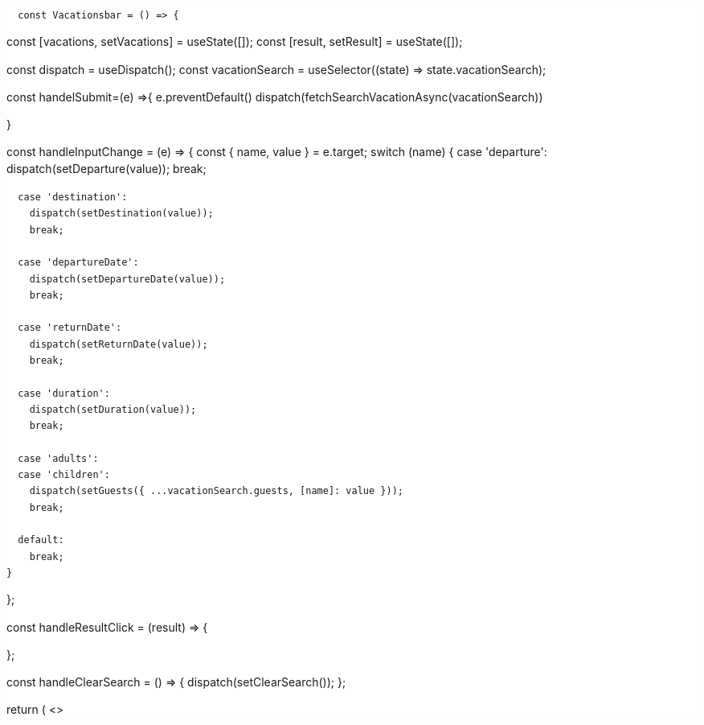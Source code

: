       const Vacationsbar = () => {


  const [vacations, setVacations] = useState([]);
  const [result, setResult] = useState([]);

  const dispatch = useDispatch();
  const vacationSearch = useSelector((state) => state.vacationSearch);

  const handelSubmit=(e) =>{
    e.preventDefault()
    dispatch(fetchSearchVacationAsync(vacationSearch))
   
}

  const handleInputChange = (e) => {
    const { name, value } = e.target;
    switch (name) {
      case 'departure':
        dispatch(setDeparture(value));
        break;

      case 'destination':
        dispatch(setDestination(value));
        break;

      case 'departureDate':
        dispatch(setDepartureDate(value));
        break;

      case 'returnDate':
        dispatch(setReturnDate(value));
        break;

      case 'duration':
        dispatch(setDuration(value));
        break;

      case 'adults':
      case 'children':
        dispatch(setGuests({ ...vacationSearch.guests, [name]: value }));
        break;

      default:
        break;
    }

  };

const handleResultClick = (result) => {
    
  };

  const handleClearSearch = () => {
    dispatch(setClearSearch());
  };


  return (
    <>
    